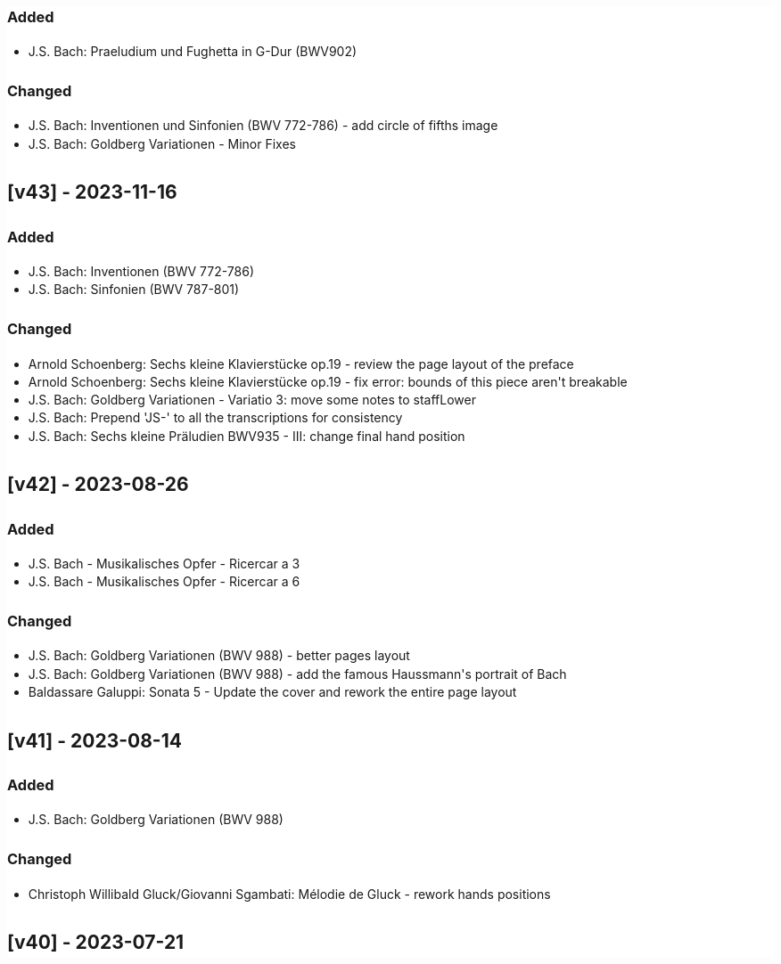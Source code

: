 ### Added

- J.S. Bach: Praeludium und Fughetta in G-Dur (BWV902)

### Changed

- J.S. Bach: Inventionen und Sinfonien (BWV 772-786) - add circle of fifths image
- J.S. Bach: Goldberg Variationen - Minor Fixes

## [v43] - 2023-11-16

### Added

- J.S. Bach: Inventionen (BWV 772-786)
- J.S. Bach: Sinfonien (BWV 787-801)

### Changed

- Arnold Schoenberg: Sechs kleine Klavierstücke op.19 - review the page layout of the preface
- Arnold Schoenberg: Sechs kleine Klavierstücke op.19 - fix error: bounds of this piece aren't breakable
- J.S. Bach: Goldberg Variationen - Variatio 3: move some notes to staffLower
- J.S. Bach: Prepend 'JS-' to all the transcriptions for consistency
- J.S. Bach: Sechs kleine Präludien BWV935 - III: change final hand position

## [v42] - 2023-08-26

### Added

- J.S. Bach - Musikalisches Opfer - Ricercar a 3
- J.S. Bach - Musikalisches Opfer - Ricercar a 6

### Changed

- J.S. Bach: Goldberg Variationen (BWV 988) - better pages layout
- J.S. Bach: Goldberg Variationen (BWV 988) - add the famous Haussmann's portrait of Bach
- Baldassare Galuppi: Sonata 5 - Update the cover and rework the entire page layout

## [v41] - 2023-08-14

### Added

- J.S. Bach: Goldberg Variationen (BWV 988)

### Changed

- Christoph Willibald Gluck/Giovanni Sgambati: Mélodie de Gluck - rework hands positions

## [v40] - 2023-07-21
